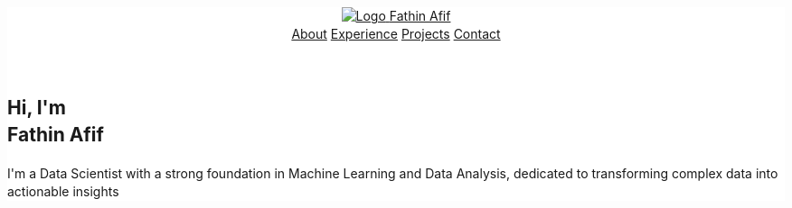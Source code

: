 <!DOCTYPE html>
<html lang="en">
  <head>
    <meta charset="UTF-8" />
    <meta name="viewport" content="width=device-width, initial-scale=1.0" />
    <title>Fathin Afif - Data Scientist Portfolio</title>
    <script src="https://cdn.tailwindcss.com"></script>
    <link
      href="https://cdn.jsdelivr.net/npm/tailwindcss@2.2.19/dist/tailwind.min.css"
      rel="stylesheet"
    />
    <script src="https://unpkg.com/lucide@latest"></script>
  </head>
  <body class="bg-white text-gray-900">
    <main class="flex min-h-screen flex-col items-center justify-between">
      <!-- Hero Section -->
      <section class="w-full">
        <header class="px-4 lg:px-6 h-14 flex items-center max-w-7xl mx-auto">
          <a class="flex items-center justify-center" href="#">
            <img src="/placeholder.svg" alt="Logo" class="h-8 w-8" />
            <span class="sr-only">Fathin Afif</span>
          </a>
          <nav class="ml-auto flex gap-4 sm:gap-6">
            <a
              class="text-sm font-medium hover:underline underline-offset-4"
              href="#about"
              >About</a
            >
            <a
              class="text-sm font-medium hover:underline underline-offset-4"
              href="#experience"
              >Experience</a
            >
            <a
              class="text-sm font-medium hover:underline underline-offset-4"
              href="#projects"
              >Projects</a
            >
            <a
              class="text-sm font-medium hover:underline underline-offset-4"
              href="#contact"
              >Contact</a
            >
          </nav>
        </header>
        <div
          class="container px-4 md:px-6 py-12 md:py-24 lg:py-32 max-w-5xl mx-auto"
        >
          <div
            class="grid gap-6 lg:grid-cols-[1fr_400px] lg:gap-12 items-center"
          >
            <div class="flex flex-col justify-center space-y-4">
              <div class="space-y-2">
                <h1
                  class="text-3xl font-bold tracking-tighter sm:text-5xl xl:text-6xl/none"
                >
                  Hi, I'm<br />Fathin Afif
                </h1>
                <p class="max-w-[600px] text-gray-500 md:text-xl">
                  I'm a Data Scientist with a strong foundation in Machine
                  Learning and Data Analysis, dedicated to transforming complex
                  data into actionable insights
                </p>